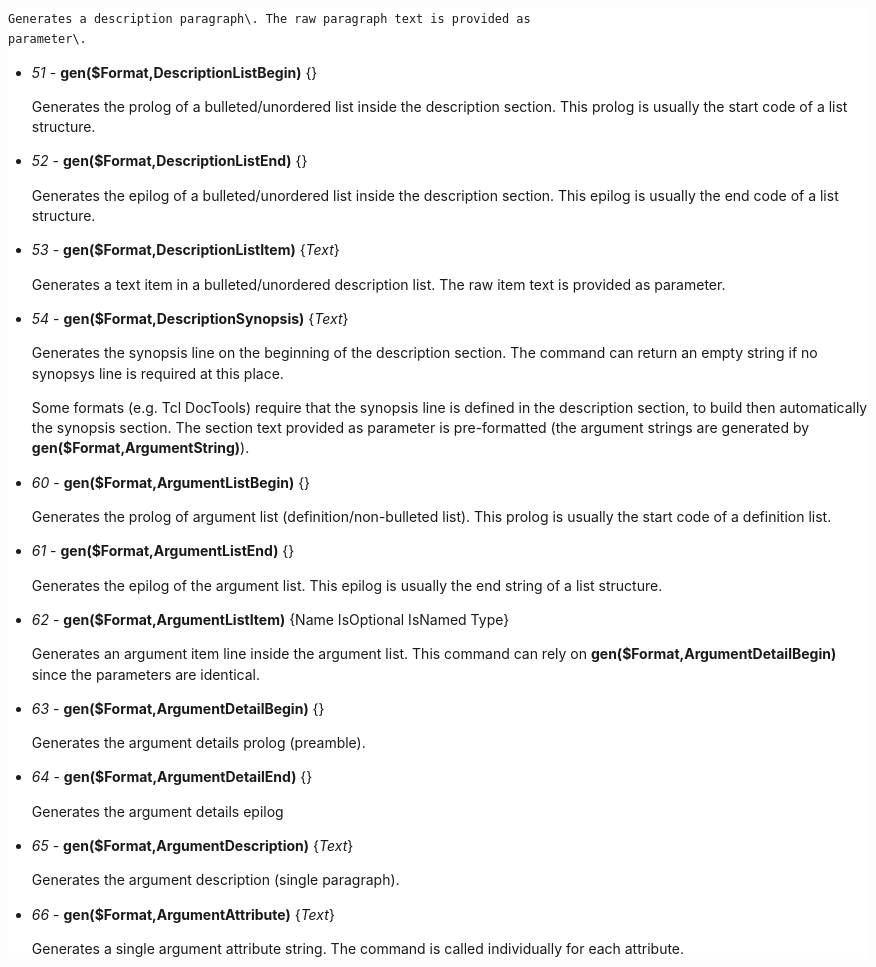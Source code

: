     Generates a description paragraph\. The raw paragraph text is provided as
    parameter\.

  - *51* \- __gen\($Format,DescriptionListBegin\)__ \{\}

    Generates the prolog of a bulleted/unordered list inside the description
    section\. This prolog is usually the start code of a list structure\.

  - *52* \- __gen\($Format,DescriptionListEnd\)__ \{\}

    Generates the epilog of a bulleted/unordered list inside the description
    section\. This epilog is usually the end code of a list structure\.

  - *53* \- __gen\($Format,DescriptionListItem\)__ \{*Text*\}

    Generates a text item in a bulleted/unordered description list\. The raw item
    text is provided as parameter\.

  - *54* \- __gen\($Format,DescriptionSynopsis\)__ \{*Text*\}

    Generates the synopsis line on the beginning of the description section\. The
    command can return an empty string if no synopsys line is required at this
    place\.

    Some formats \(e\.g\. Tcl DocTools\) require that the synopsis line is defined
    in the description section, to build then automatically the synopsis
    section\. The section text provided as parameter is pre\-formatted \(the
    argument strings are generated by __gen\($Format,ArgumentString\)__\)\.

  - *60* \- __gen\($Format,ArgumentListBegin\)__ \{\}

    Generates the prolog of argument list \(definition/non\-bulleted list\)\. This
    prolog is usually the start code of a definition list\.

  - *61* \- __gen\($Format,ArgumentListEnd\)__ \{\}

    Generates the epilog of the argument list\. This epilog is usually the end
    string of a list structure\.

  - *62* \- __gen\($Format,ArgumentListItem\)__ \{Name IsOptional IsNamed Type\}

    Generates an argument item line inside the argument list\. This command can
    rely on __gen\($Format,ArgumentDetailBegin\)__ since the parameters are
    identical\.

  - *63* \- __gen\($Format,ArgumentDetailBegin\)__ \{\}

    Generates the argument details prolog \(preamble\)\.

  - *64* \- __gen\($Format,ArgumentDetailEnd\)__ \{\}

    Generates the argument details epilog

  - *65* \- __gen\($Format,ArgumentDescription\)__ \{*Text*\}

    Generates the argument description \(single paragraph\)\.

  - *66* \- __gen\($Format,ArgumentAttribute\)__ \{*Text*\}

    Generates a single argument attribute string\. The command is called
    individually for each attribute\.
